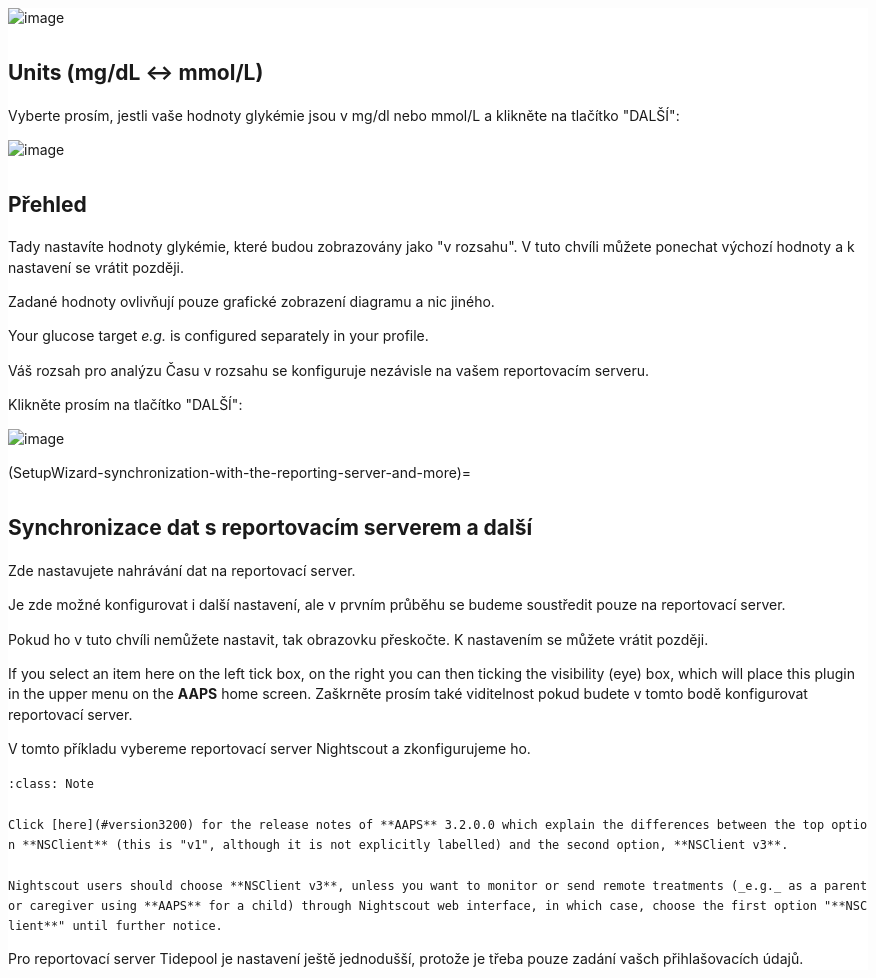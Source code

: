![image](../images/setup-wizard/Screenshot_20231202_135807.png)

## Units (mg/dL <-> mmol/L)

Vyberte prosím, jestli vaše hodnoty glykémie jsou v mg/dl nebo mmol/L a klikněte na tlačítko "DALŠÍ":

![image](../images/setup-wizard/Screenshot_20231202_135830.png)

## Přehled

 Tady nastavíte hodnoty glykémie, které budou zobrazovány jako "v rozsahu". V tuto chvíli můžete ponechat výchozí hodnoty a k nastavení se vrátit později.

Zadané hodnoty ovlivňují pouze grafické zobrazení diagramu a nic jiného.

Your glucose target _e.g._ is configured separately in your profile.

Váš rozsah pro analýzu Času v rozsahu se konfiguruje nezávisle na vašem reportovacím serveru.

Klikněte prosím na tlačítko "DALŠÍ":

![image](../images/setup-wizard/Screenshot_20231202_135853.png)

(SetupWizard-synchronization-with-the-reporting-server-and-more)=
## Synchronizace dat s reportovacím serverem a další

Zde nastavujete nahrávání dat na reportovací server.

Je zde možné konfigurovat i další nastavení, ale v prvním průběhu se budeme soustředit pouze na reportovací server.

Pokud ho v tuto chvíli nemůžete nastavit, tak obrazovku přeskočte. K nastavením se můžete vrátit později.

If you select an item here on the left tick box, on the right you can then ticking the visibility (eye) box, which will place this plugin in the upper menu on the **AAPS** home screen. Zaškrněte prosím také viditelnost pokud budete v tomto bodě konfigurovat reportovací server.

V tomto příkladu vybereme reportovací server Nightscout a zkonfigurujeme ho.

```{admonition}  Make sure to choose the correct **NSClient** version for your needs! 
:class: Note

Click [here](#version3200) for the release notes of **AAPS** 3.2.0.0 which explain the differences between the top option **NSClient** (this is "v1", although it is not explicitly labelled) and the second option, **NSClient v3**.

Nightscout users should choose **NSClient v3**, unless you want to monitor or send remote treatments (_e.g._ as a parent or caregiver using **AAPS** for a child) through Nightscout web interface, in which case, choose the first option "**NSClient**" until further notice. 
```
Pro reportovací server Tidepool je nastavení ještě jednodušší, protože je třeba pouze zadání vašch přihlašovacích údajů.
